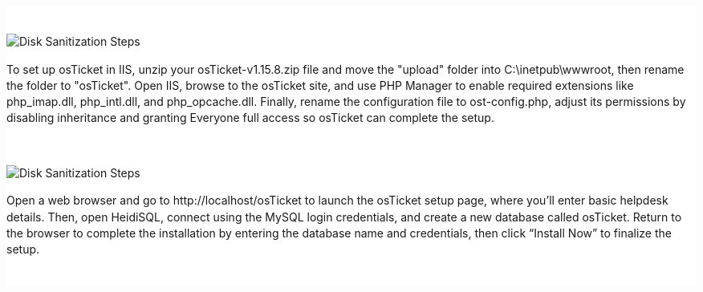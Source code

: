 </p>
<br />

<p>
<img src="https://github.com/user-attachments/assets/5dbe6cc6-cf5a-4c11-8db3-240b6e671e8e" width="80%" alt="Disk Sanitization Steps"/>
</p>
<p>
To set up osTicket in IIS, unzip your osTicket-v1.15.8.zip file and move the "upload" folder into C:\inetpub\wwwroot, then rename the folder to "osTicket". Open IIS, browse to the osTicket site, and use PHP Manager to enable required extensions like php_imap.dll, php_intl.dll, and php_opcache.dll. Finally, rename the configuration file to ost-config.php, adjust its permissions by disabling inheritance and granting Everyone full access so osTicket can complete the setup.
  
</p>
<br />

<p>
<img src="https://github.com/user-attachments/assets/81567bf7-41db-4b41-b20b-c1f726f31c33" height="80%" width="80%" alt="Disk Sanitization Steps"/>
</p>
<p>
Open a web browser and go to http://localhost/osTicket to launch the osTicket setup page, where you’ll enter basic helpdesk details. Then, open HeidiSQL, connect using the MySQL login credentials, and create a new database called osTicket. Return to the browser to complete the installation by entering the database name and credentials, then click “Install Now” to finalize the setup.
</p>
<br />
